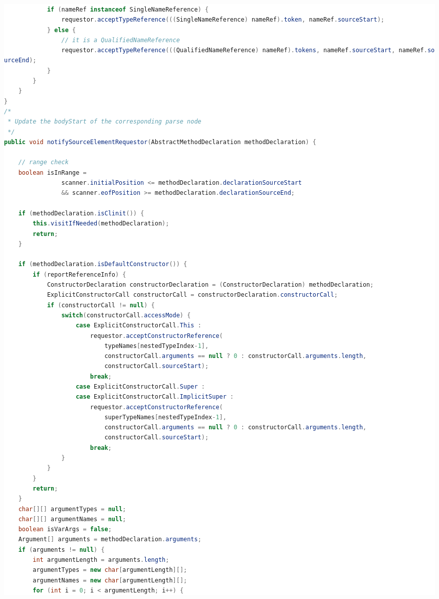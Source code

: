 ```java
			if (nameRef instanceof SingleNameReference) {
				requestor.acceptTypeReference(((SingleNameReference) nameRef).token, nameRef.sourceStart);
			} else {
				// it is a QualifiedNameReference
				requestor.acceptTypeReference(((QualifiedNameReference) nameRef).tokens, nameRef.sourceStart, nameRef.sourceEnd);
			}
		}
	}
}
/*
 * Update the bodyStart of the corresponding parse node
 */
public void notifySourceElementRequestor(AbstractMethodDeclaration methodDeclaration) {

	// range check
	boolean isInRange = 
				scanner.initialPosition <= methodDeclaration.declarationSourceStart
				&& scanner.eofPosition >= methodDeclaration.declarationSourceEnd;

	if (methodDeclaration.isClinit()) {
		this.visitIfNeeded(methodDeclaration);
		return;
	}

	if (methodDeclaration.isDefaultConstructor()) {
		if (reportReferenceInfo) {
			ConstructorDeclaration constructorDeclaration = (ConstructorDeclaration) methodDeclaration;
			ExplicitConstructorCall constructorCall = constructorDeclaration.constructorCall;
			if (constructorCall != null) {
				switch(constructorCall.accessMode) {
					case ExplicitConstructorCall.This :
						requestor.acceptConstructorReference(
							typeNames[nestedTypeIndex-1],
							constructorCall.arguments == null ? 0 : constructorCall.arguments.length, 
							constructorCall.sourceStart);
						break;
					case ExplicitConstructorCall.Super :
					case ExplicitConstructorCall.ImplicitSuper :					
						requestor.acceptConstructorReference(
							superTypeNames[nestedTypeIndex-1],
							constructorCall.arguments == null ? 0 : constructorCall.arguments.length, 
							constructorCall.sourceStart);
						break;
				}
			}
		}	
		return;	
	}	
	char[][] argumentTypes = null;
	char[][] argumentNames = null;
	boolean isVarArgs = false;
	Argument[] arguments = methodDeclaration.arguments;
	if (arguments != null) {
		int argumentLength = arguments.length;
		argumentTypes = new char[argumentLength][];
		argumentNames = new char[argumentLength][];
		for (int i = 0; i < argumentLength; i++) {
```